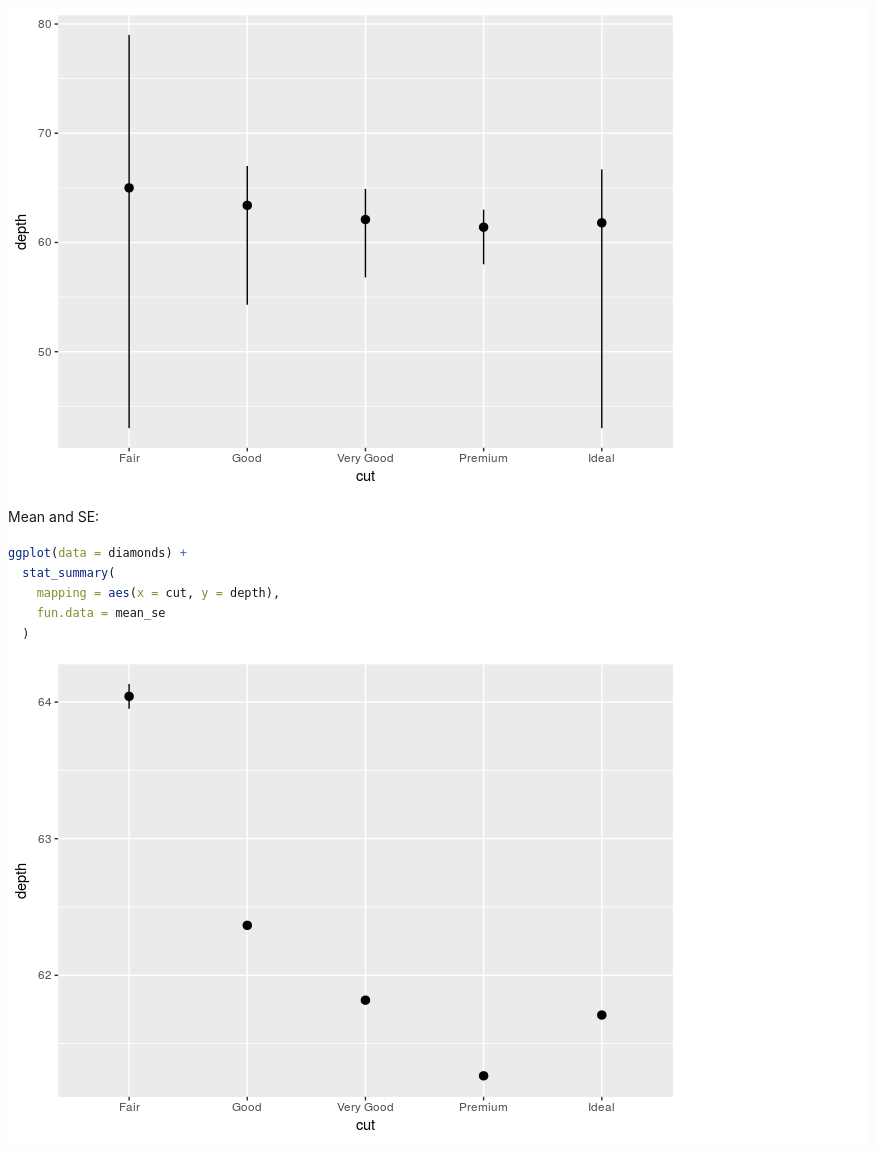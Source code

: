 ![](01-visualization_files/figure-markdown_github/unnamed-chunk-49-1.png)

Mean and SE:

``` r
ggplot(data = diamonds) + 
  stat_summary(
    mapping = aes(x = cut, y = depth),
    fun.data = mean_se
  )
```

![](01-visualization_files/figure-markdown_github/unnamed-chunk-50-1.png)
